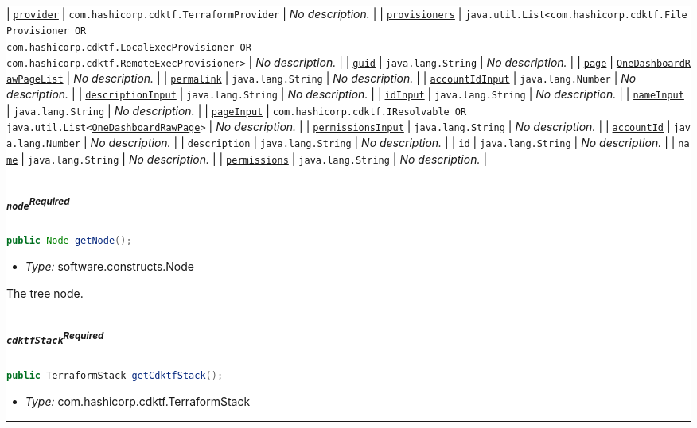 | <code><a href="#@cdktf/provider-newrelic.oneDashboardRaw.OneDashboardRaw.property.provider">provider</a></code> | <code>com.hashicorp.cdktf.TerraformProvider</code> | *No description.* |
| <code><a href="#@cdktf/provider-newrelic.oneDashboardRaw.OneDashboardRaw.property.provisioners">provisioners</a></code> | <code>java.util.List<com.hashicorp.cdktf.FileProvisioner OR com.hashicorp.cdktf.LocalExecProvisioner OR com.hashicorp.cdktf.RemoteExecProvisioner></code> | *No description.* |
| <code><a href="#@cdktf/provider-newrelic.oneDashboardRaw.OneDashboardRaw.property.guid">guid</a></code> | <code>java.lang.String</code> | *No description.* |
| <code><a href="#@cdktf/provider-newrelic.oneDashboardRaw.OneDashboardRaw.property.page">page</a></code> | <code><a href="#@cdktf/provider-newrelic.oneDashboardRaw.OneDashboardRawPageList">OneDashboardRawPageList</a></code> | *No description.* |
| <code><a href="#@cdktf/provider-newrelic.oneDashboardRaw.OneDashboardRaw.property.permalink">permalink</a></code> | <code>java.lang.String</code> | *No description.* |
| <code><a href="#@cdktf/provider-newrelic.oneDashboardRaw.OneDashboardRaw.property.accountIdInput">accountIdInput</a></code> | <code>java.lang.Number</code> | *No description.* |
| <code><a href="#@cdktf/provider-newrelic.oneDashboardRaw.OneDashboardRaw.property.descriptionInput">descriptionInput</a></code> | <code>java.lang.String</code> | *No description.* |
| <code><a href="#@cdktf/provider-newrelic.oneDashboardRaw.OneDashboardRaw.property.idInput">idInput</a></code> | <code>java.lang.String</code> | *No description.* |
| <code><a href="#@cdktf/provider-newrelic.oneDashboardRaw.OneDashboardRaw.property.nameInput">nameInput</a></code> | <code>java.lang.String</code> | *No description.* |
| <code><a href="#@cdktf/provider-newrelic.oneDashboardRaw.OneDashboardRaw.property.pageInput">pageInput</a></code> | <code>com.hashicorp.cdktf.IResolvable OR java.util.List<<a href="#@cdktf/provider-newrelic.oneDashboardRaw.OneDashboardRawPage">OneDashboardRawPage</a>></code> | *No description.* |
| <code><a href="#@cdktf/provider-newrelic.oneDashboardRaw.OneDashboardRaw.property.permissionsInput">permissionsInput</a></code> | <code>java.lang.String</code> | *No description.* |
| <code><a href="#@cdktf/provider-newrelic.oneDashboardRaw.OneDashboardRaw.property.accountId">accountId</a></code> | <code>java.lang.Number</code> | *No description.* |
| <code><a href="#@cdktf/provider-newrelic.oneDashboardRaw.OneDashboardRaw.property.description">description</a></code> | <code>java.lang.String</code> | *No description.* |
| <code><a href="#@cdktf/provider-newrelic.oneDashboardRaw.OneDashboardRaw.property.id">id</a></code> | <code>java.lang.String</code> | *No description.* |
| <code><a href="#@cdktf/provider-newrelic.oneDashboardRaw.OneDashboardRaw.property.name">name</a></code> | <code>java.lang.String</code> | *No description.* |
| <code><a href="#@cdktf/provider-newrelic.oneDashboardRaw.OneDashboardRaw.property.permissions">permissions</a></code> | <code>java.lang.String</code> | *No description.* |

---

##### `node`<sup>Required</sup> <a name="node" id="@cdktf/provider-newrelic.oneDashboardRaw.OneDashboardRaw.property.node"></a>

```java
public Node getNode();
```

- *Type:* software.constructs.Node

The tree node.

---

##### `cdktfStack`<sup>Required</sup> <a name="cdktfStack" id="@cdktf/provider-newrelic.oneDashboardRaw.OneDashboardRaw.property.cdktfStack"></a>

```java
public TerraformStack getCdktfStack();
```

- *Type:* com.hashicorp.cdktf.TerraformStack

---
